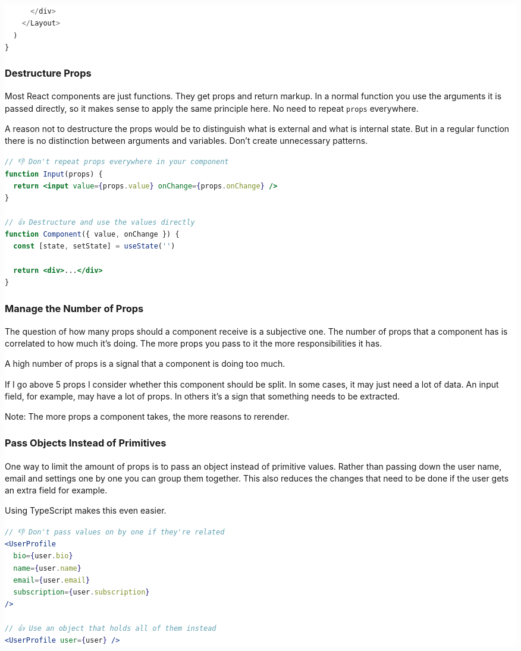```jsx
      </div>
    </Layout>
  )
}
```

### Destructure Props

Most React components are just functions. They get props and return markup. In a normal function you use the arguments it is passed directly, so it makes sense to apply the same principle here. No need to repeat `props` everywhere.

A reason not to destructure the props would be to distinguish what is external and what is internal state. But in a regular function there is no distinction between arguments and variables. Don’t create unnecessary patterns.

```jsx
// 👎 Don't repeat props everywhere in your component
function Input(props) {
  return <input value={props.value} onChange={props.onChange} />
}

// 👍 Destructure and use the values directly
function Component({ value, onChange }) {
  const [state, setState] = useState('')

  return <div>...</div>
}
```

### Manage the Number of Props

The question of how many props should a component receive is a subjective one. The number of props that a component has is correlated to how much it’s doing. The more props you pass to it the more responsibilities it has.

A high number of props is a signal that a component is doing too much.

If I go above 5 props I consider whether this component should be split. In some cases, it may just need a lot of data. An input field, for example, may have a lot of props. In others it’s a sign that something needs to be extracted.

Note: The more props a component takes, the more reasons to rerender.

### Pass Objects Instead of Primitives

One way to limit the amount of props is to pass an object instead of primitive values. Rather than passing down the user name, email and settings one by one you can group them together. This also reduces the changes that need to be done if the user gets an extra field for example.

Using TypeScript makes this even easier.

```jsx
// 👎 Don't pass values on by one if they're related
<UserProfile
  bio={user.bio}
  name={user.name}
  email={user.email}
  subscription={user.subscription}
/>

// 👍 Use an object that holds all of them instead
<UserProfile user={user} />
```
